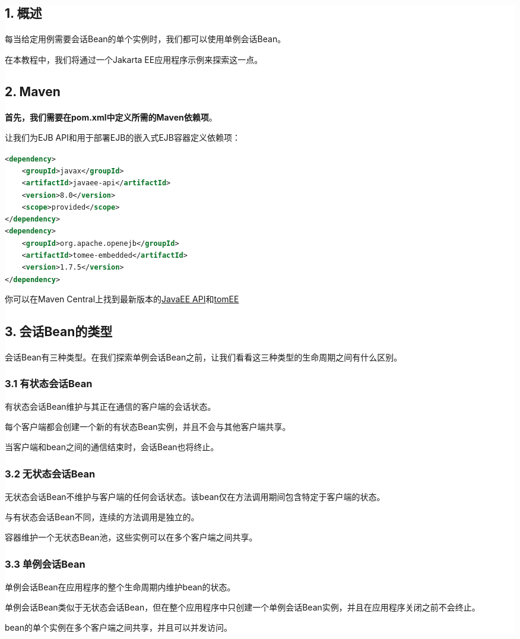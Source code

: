 ## 1. 概述

每当给定用例需要会话Bean的单个实例时，我们都可以使用单例会话Bean。

在本教程中，我们将通过一个Jakarta EE应用程序示例来探索这一点。

## 2. Maven

**首先，我们需要在pom.xml中定义所需的Maven依赖项**。

让我们为EJB API和用于部署EJB的嵌入式EJB容器定义依赖项：

```xml
<dependency>
    <groupId>javax</groupId>
    <artifactId>javaee-api</artifactId>
    <version>8.0</version>
    <scope>provided</scope>
</dependency>
<dependency>
    <groupId>org.apache.openejb</groupId>
    <artifactId>tomee-embedded</artifactId>
    <version>1.7.5</version>
</dependency>
```

你可以在Maven Central上找到最新版本的[JavaEE API](https://central.sonatype.com/artifact/javax/javaee-api/8.0.1)和[tomEE](https://central.sonatype.com/artifact/org.apache.openejb/tomee-embedded/1.7.5)

## 3. 会话Bean的类型

会话Bean有三种类型。在我们探索单例会话Bean之前，让我们看看这三种类型的生命周期之间有什么区别。

### 3.1 有状态会话Bean

有状态会话Bean维护与其正在通信的客户端的会话状态。

每个客户端都会创建一个新的有状态Bean实例，并且不会与其他客户端共享。

当客户端和bean之间的通信结束时，会话Bean也将终止。

### 3.2 无状态会话Bean

无状态会话Bean不维护与客户端的任何会话状态。该bean仅在方法调用期间包含特定于客户端的状态。

与有状态会话Bean不同，连续的方法调用是独立的。

容器维护一个无状态Bean池，这些实例可以在多个客户端之间共享。

### 3.3 单例会话Bean

单例会话Bean在应用程序的整个生命周期内维护bean的状态。

单例会话Bean类似于无状态会话Bean，但在整个应用程序中只创建一个单例会话Bean实例，并且在应用程序关闭之前不会终止。

bean的单个实例在多个客户端之间共享，并且可以并发访问。
